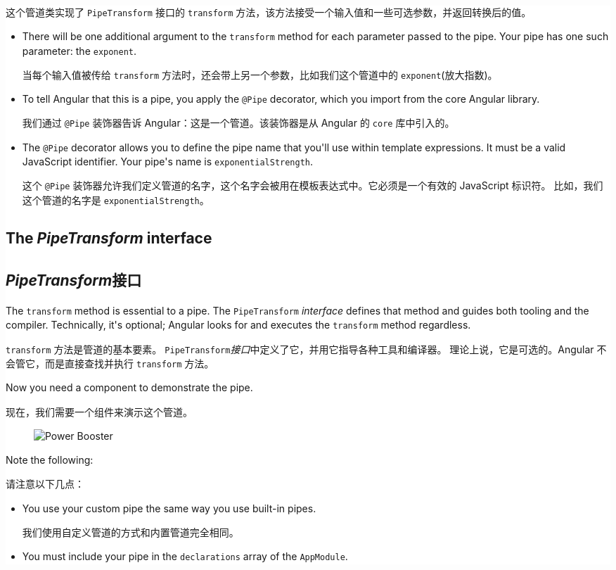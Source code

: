   这个管道类实现了 `PipeTransform` 接口的 `transform` 方法，该方法接受一个输入值和一些可选参数，并返回转换后的值。

* There will be one additional argument to the `transform` method for each parameter passed to the pipe.
Your pipe has one such parameter: the `exponent`.

   当每个输入值被传给 `transform` 方法时，还会带上另一个参数，比如我们这个管道中的 `exponent`(放大指数)。

* To tell Angular that this is a pipe, you apply the
`@Pipe` decorator, which you import from the core Angular library.

   我们通过 `@Pipe` 装饰器告诉 Angular：这是一个管道。该装饰器是从 Angular 的 `core` 库中引入的。

* The `@Pipe` decorator allows you to define the
   pipe name that you'll use within template expressions. It must be a valid JavaScript identifier.
   Your pipe's name is `exponentialStrength`.

   这个 `@Pipe` 装饰器允许我们定义管道的名字，这个名字会被用在模板表达式中。它必须是一个有效的 JavaScript 标识符。
    比如，我们这个管道的名字是 `exponentialStrength`。

<div class="l-sub-section">

## The *PipeTransform* interface

## *PipeTransform*接口

The `transform` method is essential to a pipe.
The `PipeTransform` *interface* defines that method and guides both tooling and the compiler.
Technically, it's optional; Angular looks for and executes the `transform` method regardless.

`transform` 方法是管道的基本要素。
`PipeTransform`*接口*中定义了它，并用它指导各种工具和编译器。
理论上说，它是可选的。Angular 不会管它，而是直接查找并执行 `transform` 方法。

</div>

Now you need a component to demonstrate the pipe.

现在，我们需要一个组件来演示这个管道。

<code-example path="pipes/src/app/power-booster.component.ts" title="src/app/power-booster.component.ts" linenums="false">

</code-example>

<figure>
  <img src='generated/images/guide/pipes/power-booster.png' alt="Power Booster">
</figure>

Note the following:

请注意以下几点：

* You use your custom pipe the same way you use built-in pipes.

   我们使用自定义管道的方式和内置管道完全相同。

* You must include your pipe in the `declarations` array of the `AppModule`.
